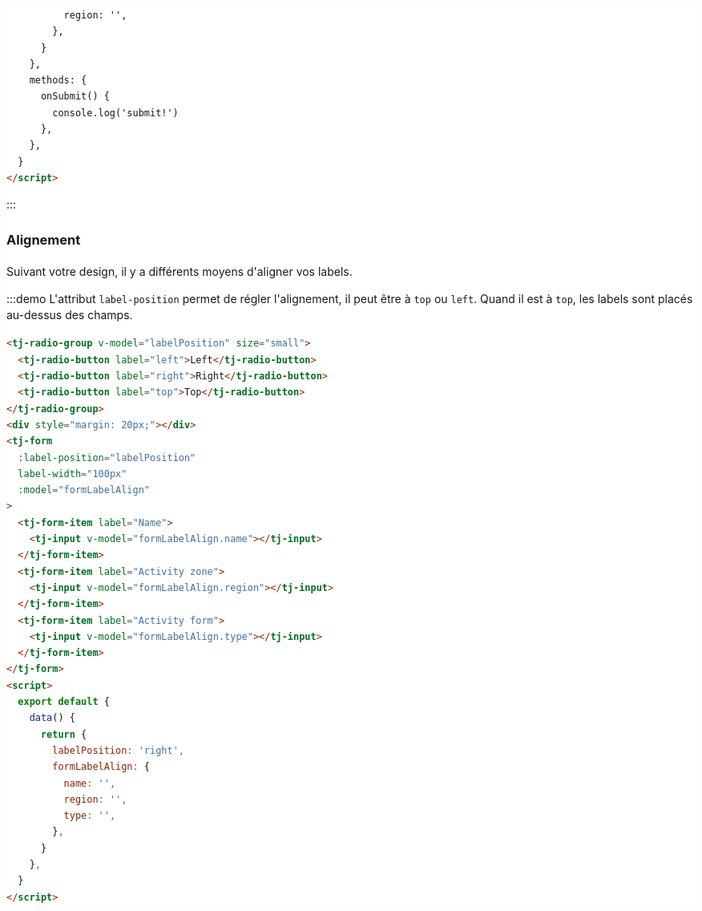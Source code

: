 ```html
          region: '',
        },
      }
    },
    methods: {
      onSubmit() {
        console.log('submit!')
      },
    },
  }
</script>
```

:::

### Alignement

Suivant votre design, il y a différents moyens d'aligner vos labels.

:::demo L'attribut `label-position` permet de régler l'alignement, il peut être à `top` ou `left`. Quand il est à `top`, les labels sont placés au-dessus des champs.

```html
<tj-radio-group v-model="labelPosition" size="small">
  <tj-radio-button label="left">Left</tj-radio-button>
  <tj-radio-button label="right">Right</tj-radio-button>
  <tj-radio-button label="top">Top</tj-radio-button>
</tj-radio-group>
<div style="margin: 20px;"></div>
<tj-form
  :label-position="labelPosition"
  label-width="100px"
  :model="formLabelAlign"
>
  <tj-form-item label="Name">
    <tj-input v-model="formLabelAlign.name"></tj-input>
  </tj-form-item>
  <tj-form-item label="Activity zone">
    <tj-input v-model="formLabelAlign.region"></tj-input>
  </tj-form-item>
  <tj-form-item label="Activity form">
    <tj-input v-model="formLabelAlign.type"></tj-input>
  </tj-form-item>
</tj-form>
<script>
  export default {
    data() {
      return {
        labelPosition: 'right',
        formLabelAlign: {
          name: '',
          region: '',
          type: '',
        },
      }
    },
  }
</script>
```
